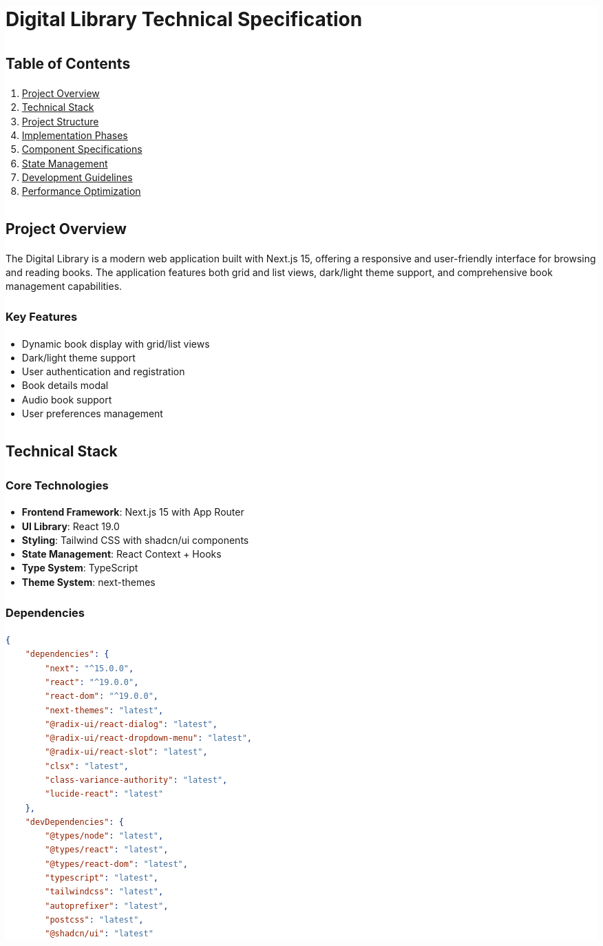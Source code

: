 # Digital Library Technical Specification

## Table of Contents
1. [Project Overview](#project-overview)
2. [Technical Stack](#technical-stack)
3. [Project Structure](#project-structure)
4. [Implementation Phases](#implementation-phases)
5. [Component Specifications](#component-specifications)
6. [State Management](#state-management)
7. [Development Guidelines](#development-guidelines)
8. [Performance Optimization](#performance-optimization)

## Project Overview

The Digital Library is a modern web application built with Next.js 15, offering a responsive and user-friendly interface for browsing and reading books. The application features both grid and list views, dark/light theme support, and comprehensive book management capabilities.

### Key Features
- Dynamic book display with grid/list views
- Dark/light theme support
- User authentication and registration
- Book details modal
- Audio book support
- User preferences management

## Technical Stack

### Core Technologies
- **Frontend Framework**: Next.js 15 with App Router
- **UI Library**: React 19.0
- **Styling**: Tailwind CSS with shadcn/ui components
- **State Management**: React Context + Hooks
- **Type System**: TypeScript
- **Theme System**: next-themes

### Dependencies
```json
{
    "dependencies": {
        "next": "^15.0.0",
        "react": "^19.0.0",
        "react-dom": "^19.0.0",
        "next-themes": "latest",
        "@radix-ui/react-dialog": "latest",
        "@radix-ui/react-dropdown-menu": "latest",
        "@radix-ui/react-slot": "latest",
        "clsx": "latest",
        "class-variance-authority": "latest",
        "lucide-react": "latest"
    },
    "devDependencies": {
        "@types/node": "latest",
        "@types/react": "latest",
        "@types/react-dom": "latest",
        "typescript": "latest",
        "tailwindcss": "latest",
        "autoprefixer": "latest",
        "postcss": "latest",
        "@shadcn/ui": "latest"
```